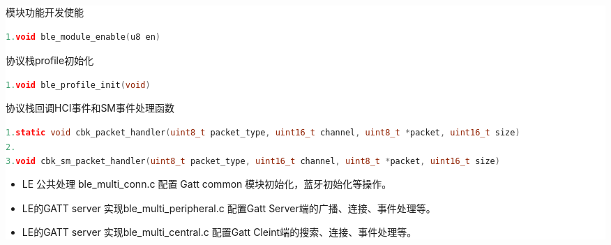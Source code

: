 ```C
```
模块功能开发使能
```C
1.void ble_module_enable(u8 en)
```
协议栈profile初始化
```C
1.void ble_profile_init(void)
```
协议栈回调HCI事件和SM事件处理函数
```C
1.static void cbk_packet_handler(uint8_t packet_type, uint16_t channel, uint8_t *packet, uint16_t size)
2.
3.void cbk_sm_packet_handler(uint8_t packet_type, uint16_t channel, uint8_t *packet, uint16_t size)
```

* LE 公共处理 ble_multi_conn.c
配置 Gatt common 模块初始化，蓝牙初始化等操作。

* LE的GATT server 实现ble_multi_peripheral.c
   配置Gatt Server端的广播、连接、事件处理等。

* LE的GATT server 实现ble_multi_central.c
   配置Gatt Cleint端的搜索、连接、事件处理等。
